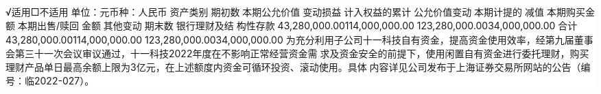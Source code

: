 √适用□不适用
单位：元币种：人民币
资产类别
期初数
本期公允价值
变动损益
计入权益的累计
公允价值变动
本期计提的
减值
本期购买金额
本期出售/赎回
金额
其他变动
期末数
银行理财及结
构性存款
43,280,000.00114,000,000.00
123,280,000.0034,000,000.00
合计
43,280,000.00114,000,000.00
123,280,000.0034,000,000.00
为充分利用子公司十一科技自有资金，提高资金使用效率，经第九届董事会第三十一次会议审议通过，十一科技2022年度在不影响正常经营资金需
求及资金安全的前提下，使用闲置自有资金进行委托理财，购买理财产品单日最高余额上限为3亿元，在上述额度内资金可循环投资、滚动使用。具体
内容详见公司发布于上海证券交易所网站的公告（编号：临2022-027）。
